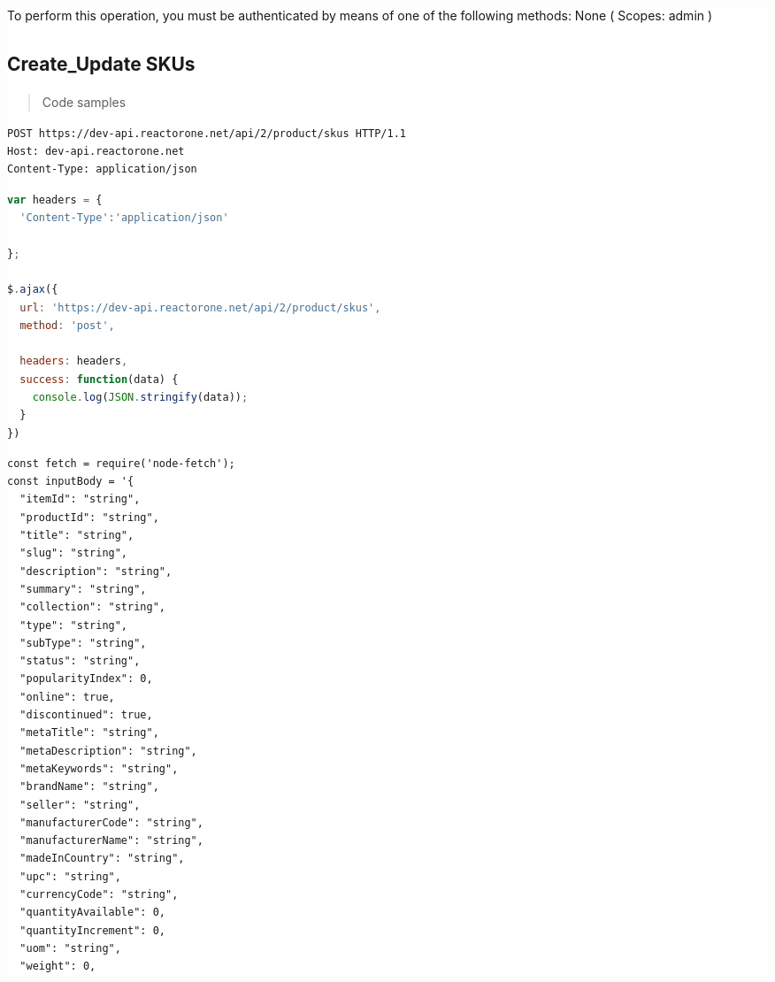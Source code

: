<aside class="warning">
To perform this operation, you must be authenticated by means of one of the following methods:
None ( Scopes: admin )
</aside>

## Create_Update SKUs

<a id="opIdCreate/Update SKUs"></a>

> Code samples

```http
POST https://dev-api.reactorone.net/api/2/product/skus HTTP/1.1
Host: dev-api.reactorone.net
Content-Type: application/json

```

```javascript
var headers = {
  'Content-Type':'application/json'

};

$.ajax({
  url: 'https://dev-api.reactorone.net/api/2/product/skus',
  method: 'post',

  headers: headers,
  success: function(data) {
    console.log(JSON.stringify(data));
  }
})

```

```javascript--nodejs
const fetch = require('node-fetch');
const inputBody = '{
  "itemId": "string",
  "productId": "string",
  "title": "string",
  "slug": "string",
  "description": "string",
  "summary": "string",
  "collection": "string",
  "type": "string",
  "subType": "string",
  "status": "string",
  "popularityIndex": 0,
  "online": true,
  "discontinued": true,
  "metaTitle": "string",
  "metaDescription": "string",
  "metaKeywords": "string",
  "brandName": "string",
  "seller": "string",
  "manufacturerCode": "string",
  "manufacturerName": "string",
  "madeInCountry": "string",
  "upc": "string",
  "currencyCode": "string",
  "quantityAvailable": 0,
  "quantityIncrement": 0,
  "uom": "string",
  "weight": 0,
```